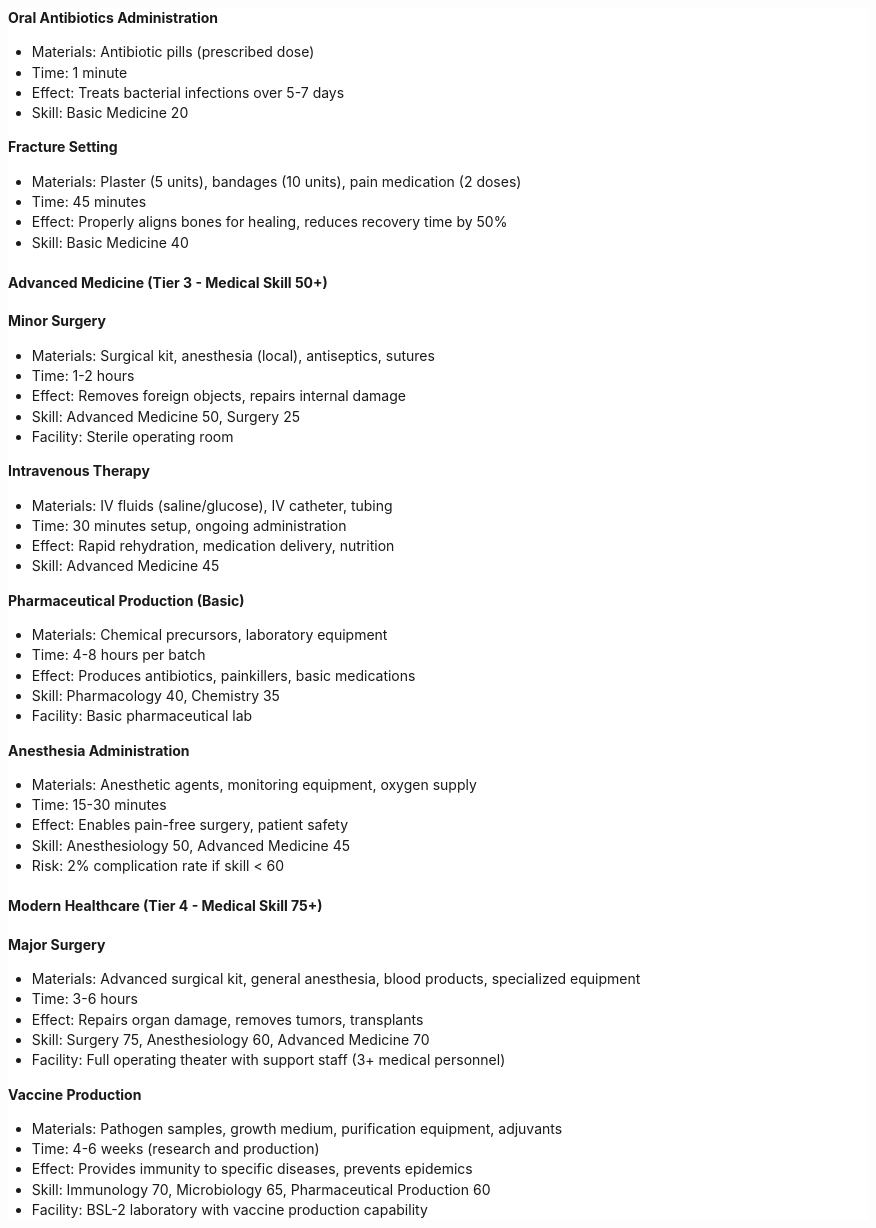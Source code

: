 **Oral Antibiotics Administration**
- Materials: Antibiotic pills (prescribed dose)
- Time: 1 minute
- Effect: Treats bacterial infections over 5-7 days
- Skill: Basic Medicine 20

**Fracture Setting**
- Materials: Plaster (5 units), bandages (10 units), pain medication (2 doses)
- Time: 45 minutes
- Effect: Properly aligns bones for healing, reduces recovery time by 50%
- Skill: Basic Medicine 40

#### Advanced Medicine (Tier 3 - Medical Skill 50+)

**Minor Surgery**
- Materials: Surgical kit, anesthesia (local), antiseptics, sutures
- Time: 1-2 hours
- Effect: Removes foreign objects, repairs internal damage
- Skill: Advanced Medicine 50, Surgery 25
- Facility: Sterile operating room

**Intravenous Therapy**
- Materials: IV fluids (saline/glucose), IV catheter, tubing
- Time: 30 minutes setup, ongoing administration
- Effect: Rapid rehydration, medication delivery, nutrition
- Skill: Advanced Medicine 45

**Pharmaceutical Production (Basic)**
- Materials: Chemical precursors, laboratory equipment
- Time: 4-8 hours per batch
- Effect: Produces antibiotics, painkillers, basic medications
- Skill: Pharmacology 40, Chemistry 35
- Facility: Basic pharmaceutical lab

**Anesthesia Administration**
- Materials: Anesthetic agents, monitoring equipment, oxygen supply
- Time: 15-30 minutes
- Effect: Enables pain-free surgery, patient safety
- Skill: Anesthesiology 50, Advanced Medicine 45
- Risk: 2% complication rate if skill < 60

#### Modern Healthcare (Tier 4 - Medical Skill 75+)

**Major Surgery**
- Materials: Advanced surgical kit, general anesthesia, blood products, specialized equipment
- Time: 3-6 hours
- Effect: Repairs organ damage, removes tumors, transplants
- Skill: Surgery 75, Anesthesiology 60, Advanced Medicine 70
- Facility: Full operating theater with support staff (3+ medical personnel)

**Vaccine Production**
- Materials: Pathogen samples, growth medium, purification equipment, adjuvants
- Time: 4-6 weeks (research and production)
- Effect: Provides immunity to specific diseases, prevents epidemics
- Skill: Immunology 70, Microbiology 65, Pharmaceutical Production 60
- Facility: BSL-2 laboratory with vaccine production capability
